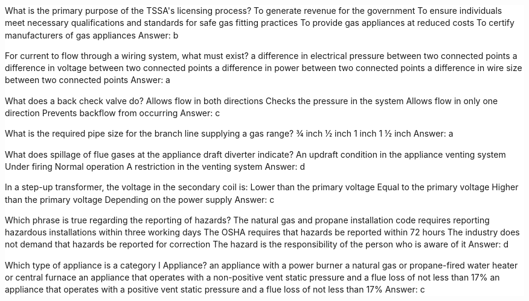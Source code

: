 What is the primary purpose of the TSSA's licensing process?
To generate revenue for the government
To ensure individuals meet necessary qualifications and standards for safe gas fitting practices
To provide gas appliances at reduced costs
To certify manufacturers of gas appliances
Answer: b

For current to flow through a wiring system, what must exist?
a difference in electrical pressure between two connected points
a difference in voltage between two connected points
a difference in power between two connected points
a difference in wire size between two connected points
Answer: a

What does a back check valve do?
Allows flow in both directions
Checks the pressure in the system
Allows flow in only one direction
Prevents backflow from occurring
Answer: c

What is the required pipe size for the branch line supplying a gas range?
¾ inch
½ inch
1 inch
1 ½ inch
Answer: a

What does spillage of flue gases at the appliance draft diverter indicate?
An updraft condition in the appliance venting system
Under firing
Normal operation
A restriction in the venting system
Answer: d

In a step-up transformer, the voltage in the secondary coil is:
Lower than the primary voltage
Equal to the primary voltage
Higher than the primary voltage
Depending on the power supply
Answer: c

Which phrase is true regarding the reporting of hazards?
The natural gas and propane installation code requires reporting hazardous installations within three working days
The OSHA requires that hazards be reported within 72 hours
The industry does not demand that hazards be reported for correction
The hazard is the responsibility of the person who is aware of it
Answer: d

Which type of appliance is a category I Appliance?
an appliance with a power burner
a natural gas or propane-fired water heater or central furnace
an appliance that operates with a non-positive vent static pressure and a flue loss of not less than 17%
an appliance that operates with a positive vent static pressure and a flue loss of not less than 17%
Answer: c
